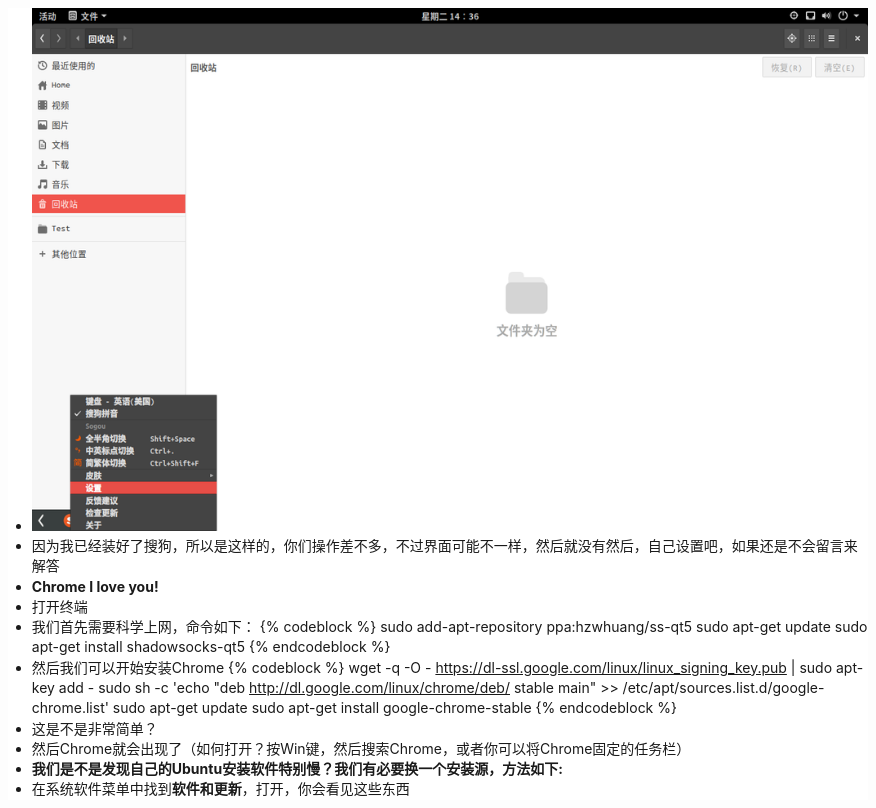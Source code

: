  * ![](安装Ubuntu-gnome-17-04后的一些配置/4.png)
 * 因为我已经装好了搜狗，所以是这样的，你们操作差不多，不过界面可能不一样，然后就没有然后，自己设置吧，如果还是不会留言来解答
 * **Chrome I love you!**
 * 打开终端
 * 我们首先需要科学上网，命令如下：
{% codeblock %}
sudo add-apt-repository ppa:hzwhuang/ss-qt5
sudo apt-get update
sudo apt-get install shadowsocks-qt5
{% endcodeblock %}
 * 然后我们可以开始安装Chrome
{% codeblock %}
wget -q -O - https://dl-ssl.google.com/linux/linux_signing_key.pub | sudo apt-key add -
sudo sh -c 'echo "deb http://dl.google.com/linux/chrome/deb/ stable main" >> /etc/apt/sources.list.d/google-chrome.list'
sudo apt-get update
sudo apt-get install google-chrome-stable
{% endcodeblock %}
 * 这是不是非常简单？
 * 然后Chrome就会出现了（如何打开？按Win键，然后搜索Chrome，或者你可以将Chrome固定的任务栏）
 * **我们是不是发现自己的Ubuntu安装软件特别慢？我们有必要换一个安装源，方法如下:**
 * 在系统软件菜单中找到**软件和更新**，打开，你会看见这些东西